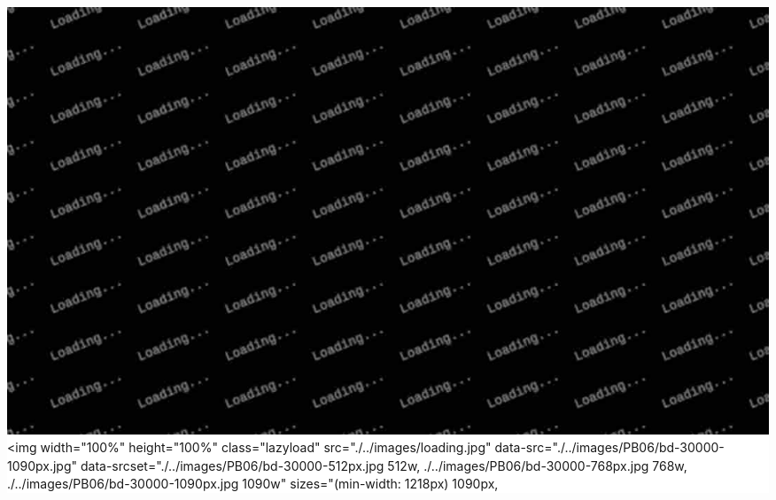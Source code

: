  <img width="100%" height="100%" class="lazyload" src="./../images/loading.jpg"
  data-src="./../images/PB06/tv-30000-1090px.jpg"
  data-srcset="./../images/PB06/tv-30000-512px.jpg 512w,
  ./../images/PB06/tv-30000-768px.jpg 768w,
  ./../images/PB06/tv-30000-1090px.jpg 1090w"
  sizes="(min-width: 1218px) 1090px,
  (min-width: 768px) 87vw,
  89vw" />
 <img width="100%" height="100%" class="lazyload" src="./../images/loading.jpg"
  data-src="./../images/PB06/bd-30000-1090px.jpg"
  data-srcset="./../images/PB06/bd-30000-512px.jpg 512w,
  ./../images/PB06/bd-30000-768px.jpg 768w,
  ./../images/PB06/bd-30000-1090px.jpg 1090w"
  sizes="(min-width: 1218px) 1090px,